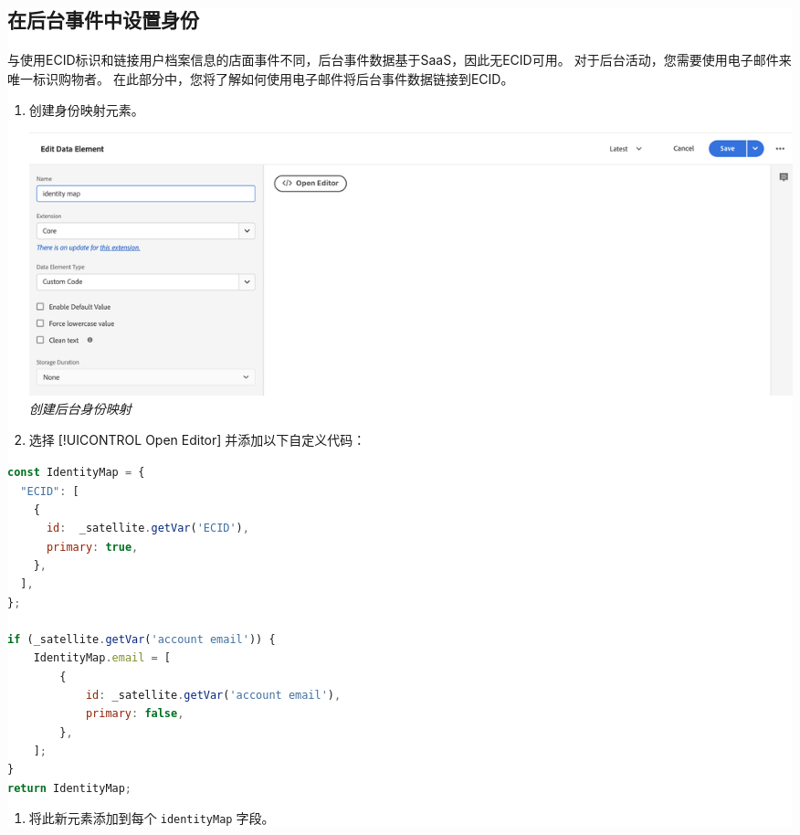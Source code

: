 ## 在后台事件中设置身份

与使用ECID标识和链接用户档案信息的店面事件不同，后台事件数据基于SaaS，因此无ECID可用。 对于后台活动，您需要使用电子邮件来唯一标识购物者。 在此部分中，您将了解如何使用电子邮件将后台事件数据链接到ECID。

1. 创建身份映射元素。

   ![后台身份映射](assets/custom-code-backoffice.png)
   _创建后台身份映射_

1. 选择 [!UICONTROL Open Editor] 并添加以下自定义代码：

```javascript
const IdentityMap = {
  "ECID": [
    {
      id:  _satellite.getVar('ECID'),
      primary: true,
    },
  ],
};
 
if (_satellite.getVar('account email')) {
    IdentityMap.email = [
        {
            id: _satellite.getVar('account email'),
            primary: false,
        },
    ];
}
return IdentityMap;
```

1. 将此新元素添加到每个 `identityMap` 字段。
